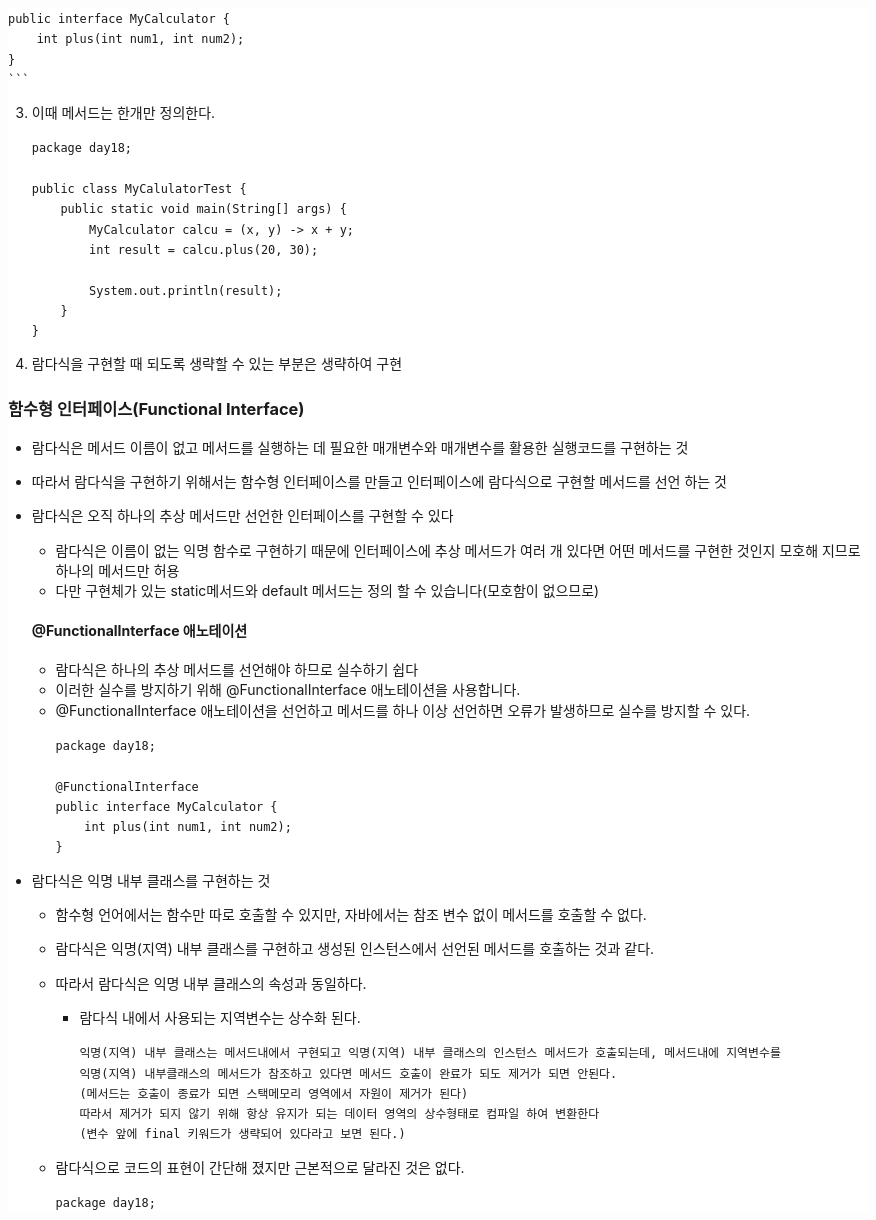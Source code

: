 	public interface MyCalculator {
		int plus(int num1, int num2);
	}
	```

3. 이때 메서드는 한개만 정의한다.
	```
	package day18;

	public class MyCalulatorTest {
		public static void main(String[] args) {
			MyCalculator calcu = (x, y) -> x + y;
			int result = calcu.plus(20, 30);
			
			System.out.println(result);
		}
	}
	```
4. 람다식을 구현할 때 되도록 생략할 수 있는 부분은 생략하여 구현


### 함수형 인터페이스(Functional Interface)
- 람다식은 메서드 이름이 없고 메서드를 실행하는 데 필요한 매개변수와 매개변수를 활용한 실행코드를 구현하는 것
- 따라서 람다식을 구현하기 위해서는 함수형 인터페이스를 만들고 인터페이스에 람다식으로 구현할 메서드를 선언 하는 것
- 람다식은 오직 하나의 추상 메서드만 선언한 인터페이스를 구현할 수 있다
	- 람다식은 이름이 없는 익명 함수로 구현하기 때문에 인터페이스에 추상 메서드가 여러 개 있다면 어떤 메서드를 구현한 것인지 모호해 지므로 하나의 메서드만 허용
	- 다만 구현체가 있는 static메서드와 default 메서드는 정의 할 수 있습니다(모호함이 없으므로)
		
	#### @FunctionalInterface 애노테이션
	- 람다식은 하나의 추상 메서드를 선언해야 하므로 실수하기 쉽다 
	- 이러한 실수를 방지하기 위해 @FunctionalInterface 애노테이션을 사용합니다.
	- @FunctionalInterface 애노테이션을 선언하고 메서드를 하나 이상 선언하면 오류가 발생하므로 실수를 방지할 수 있다.
		```
		package day18;

		@FunctionalInterface
		public interface MyCalculator {
			int plus(int num1, int num2);
		}
		```
- 람다식은 익명 내부 클래스를 구현하는 것
	- 함수형 언어에서는 함수만 따로 호출할 수 있지만, 자바에서는 참조 변수 없이 메서드를 호출할 수 없다.
	- 람다식은 익명(지역) 내부 클래스를 구현하고 생성된 인스턴스에서 선언된 메서드를 호출하는 것과 같다.
	- 따라서 람다식은 익명 내부 클래스의 속성과 동일하다.
		- 람다식 내에서 사용되는 지역변수는 상수화 된다.
			```
			익명(지역) 내부 클래스는 메서드내에서 구현되고 익명(지역) 내부 클래스의 인스턴스 메서드가 호출되는데, 메서드내에 지역변수를 
			익명(지역) 내부클래스의 메서드가 참조하고 있다면 메서드 호출이 완료가 되도 제거가 되면 안된다.
			(메서드는 호출이 종료가 되면 스택메모리 영역에서 자원이 제거가 된다)
			따라서 제거가 되지 않기 위해 항상 유지가 되는 데이터 영역의 상수형태로 컴파일 하여 변환한다
			(변수 앞에 final 키워드가 생략되어 있다라고 보면 된다.)
			```
		
	- 람다식으로 코드의 표현이 간단해 졌지만 근본적으로 달라진 것은 없다.
		````
		package day18;

